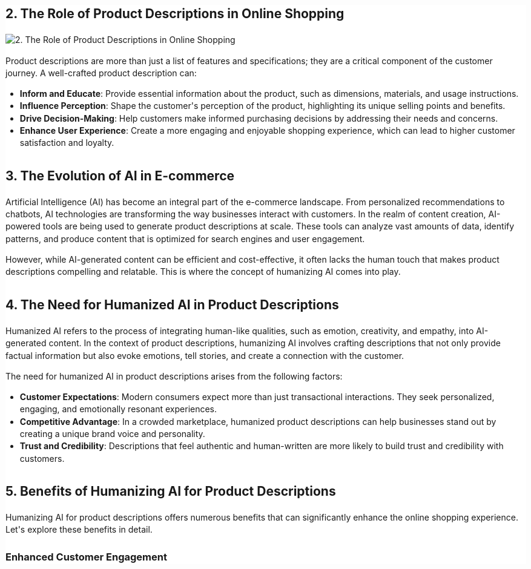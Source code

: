 ## 2. The Role of Product Descriptions in Online Shopping

![2. The Role of Product Descriptions in Online Shopping](/images/02.jpeg)


Product descriptions are more than just a list of features and specifications; they are a critical component of the customer journey. A well-crafted product description can:

- **Inform and Educate**: Provide essential information about the product, such as dimensions, materials, and usage instructions.
- **Influence Perception**: Shape the customer's perception of the product, highlighting its unique selling points and benefits.
- **Drive Decision-Making**: Help customers make informed purchasing decisions by addressing their needs and concerns.
- **Enhance User Experience**: Create a more engaging and enjoyable shopping experience, which can lead to higher customer satisfaction and loyalty.

## 3. The Evolution of AI in E-commerce

Artificial Intelligence (AI) has become an integral part of the e-commerce landscape. From personalized recommendations to chatbots, AI technologies are transforming the way businesses interact with customers. In the realm of content creation, AI-powered tools are being used to generate product descriptions at scale. These tools can analyze vast amounts of data, identify patterns, and produce content that is optimized for search engines and user engagement.

However, while AI-generated content can be efficient and cost-effective, it often lacks the human touch that makes product descriptions compelling and relatable. This is where the concept of humanizing AI comes into play.

## 4. The Need for Humanized AI in Product Descriptions

Humanized AI refers to the process of integrating human-like qualities, such as emotion, creativity, and empathy, into AI-generated content. In the context of product descriptions, humanizing AI involves crafting descriptions that not only provide factual information but also evoke emotions, tell stories, and create a connection with the customer.

The need for humanized AI in product descriptions arises from the following factors:

- **Customer Expectations**: Modern consumers expect more than just transactional interactions. They seek personalized, engaging, and emotionally resonant experiences.
- **Competitive Advantage**: In a crowded marketplace, humanized product descriptions can help businesses stand out by creating a unique brand voice and personality.
- **Trust and Credibility**: Descriptions that feel authentic and human-written are more likely to build trust and credibility with customers.

## 5. Benefits of Humanizing AI for Product Descriptions

Humanizing AI for product descriptions offers numerous benefits that can significantly enhance the online shopping experience. Let's explore these benefits in detail.

### Enhanced Customer Engagement
